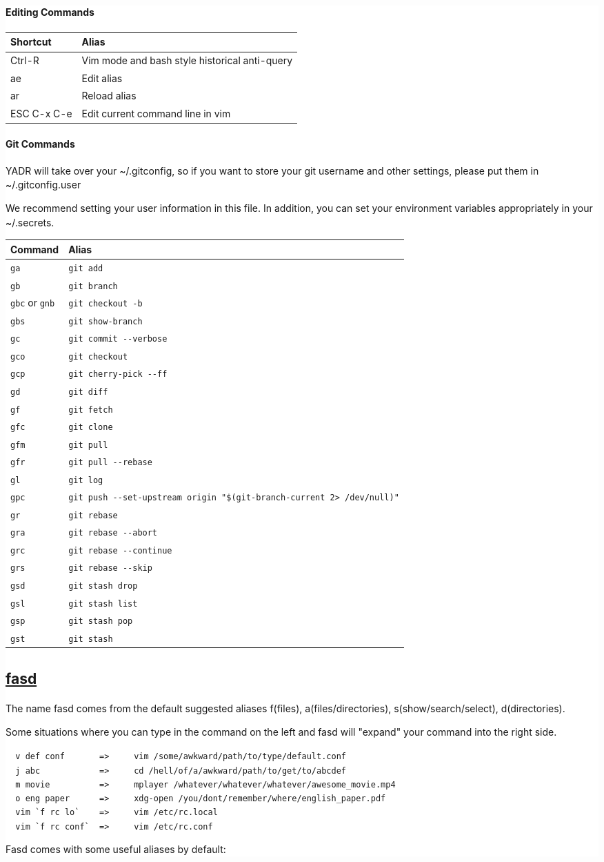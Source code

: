 #### Editing Commands
Shortcut    | Alias
:-----------|:--------
Ctrl-R      | Vim mode and bash style historical anti-query
ae          | Edit alias
ar          | Reload alias
ESC C-x C-e |Edit current command line in vim


#### Git Commands
YADR will take over your ~/.gitconfig, so if you want to store your git username and other settings, please put them in ~/.gitconfig.user

We recommend setting your user information in this file. In addition, you can set your environment variables appropriately in your ~/.secrets.

Command  | Alias
:--------|:--------
`ga`     |`git add`
`gb`     |`git branch`
`gbc` or `gnb`    |`git checkout -b`
`gbs`    |`git show-branch`
`gc`     |`git commit --verbose`
`gco`    |`git checkout`
`gcp`    |`git cherry-pick --ff`
`gd`     |`git diff`
`gf`     |`git fetch`
`gfc`    |`git clone`
`gfm`    |`git pull`
`gfr`    |`git pull --rebase`
`gl`     |`git log`
`gpc`    |`git push --set-upstream origin "$(git-branch-current 2> /dev/null)"`
`gr`     |`git rebase`
`gra`    |`git rebase --abort`
`grc`    |`git rebase --continue`
`grs`    |`git rebase --skip`
`gsd`    |`git stash drop`
`gsl`    |`git stash list`
`gsp`    |`git stash pop`
`gst`    |`git stash`

## [fasd](https://github.com/clvv/fasd)
The name fasd comes from the default suggested aliases f(files), a(files/directories), s(show/search/select), d(directories).

Some situations where you can type in the command on the left and fasd will "expand" your command into the right side.
```
  v def conf       =>     vim /some/awkward/path/to/type/default.conf
  j abc            =>     cd /hell/of/a/awkward/path/to/get/to/abcdef
  m movie          =>     mplayer /whatever/whatever/whatever/awesome_movie.mp4
  o eng paper      =>     xdg-open /you/dont/remember/where/english_paper.pdf
  vim `f rc lo`    =>     vim /etc/rc.local
  vim `f rc conf`  =>     vim /etc/rc.conf
```
Fasd comes with some useful aliases by default:
